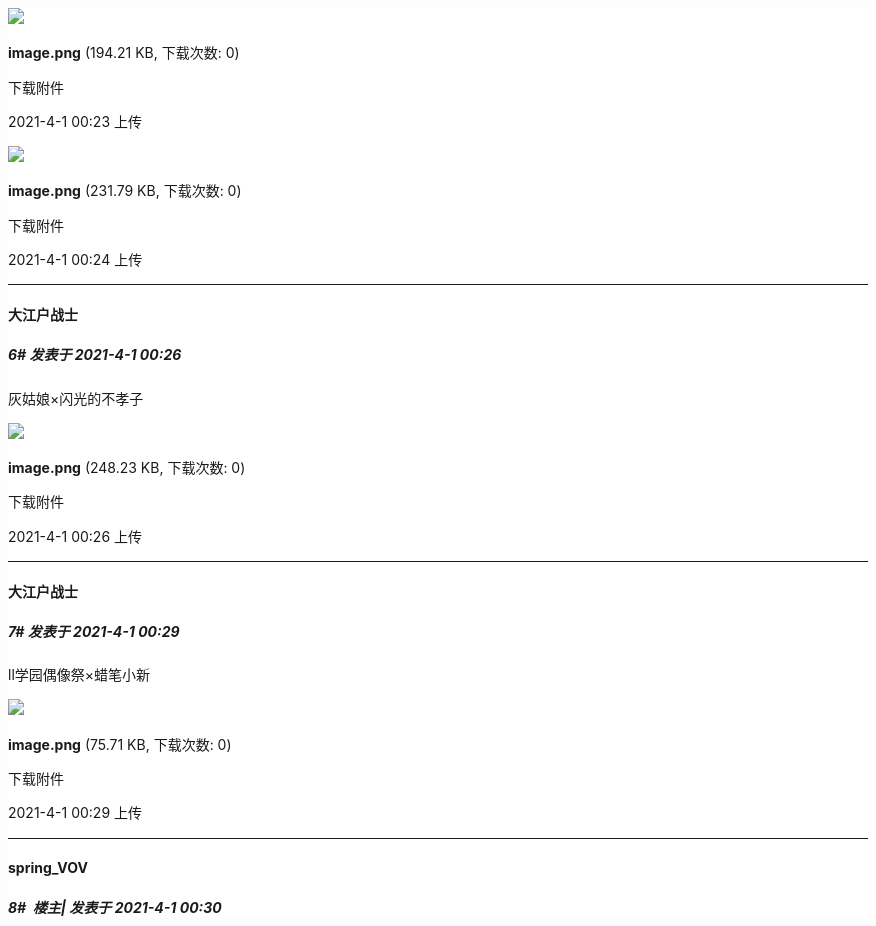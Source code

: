 
<img src="https://img.saraba1st.com/forum/202104/01/002330jz868whm6ct480no.png" referrerpolicy="no-referrer">


<strong>image.png</strong> (194.21 KB, 下载次数: 0)

下载附件

2021-4-1 00:23 上传


<img src="https://img.saraba1st.com/forum/202104/01/002414m44lxu464t88884z.png" referrerpolicy="no-referrer">


<strong>image.png</strong> (231.79 KB, 下载次数: 0)

下载附件

2021-4-1 00:24 上传


*****

####  大江户战士  
##### 6#       发表于 2021-4-1 00:26


灰姑娘×闪光的不孝子


<img src="https://img.saraba1st.com/forum/202104/01/002613sj6q58y56m88zj2z.png" referrerpolicy="no-referrer">


<strong>image.png</strong> (248.23 KB, 下载次数: 0)

下载附件

2021-4-1 00:26 上传


*****

####  大江户战士  
##### 7#       发表于 2021-4-1 00:29


ll学园偶像祭×蜡笔小新


<img src="https://img.saraba1st.com/forum/202104/01/002924p7twbrbft7qtttzt.png" referrerpolicy="no-referrer">


<strong>image.png</strong> (75.71 KB, 下载次数: 0)

下载附件

2021-4-1 00:29 上传


*****

####  spring_VOV  
##### 8#         楼主| 发表于 2021-4-1 00:30
